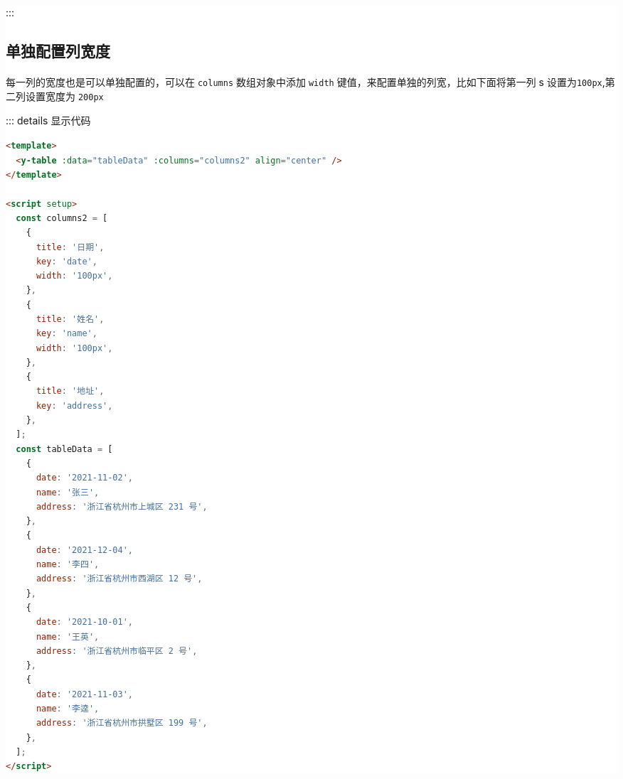 :::

## 单独配置列宽度

每一列的宽度也是可以单独配置的，可以在 `columns` 数组对象中添加 `width` 键值，来配置单独的列宽，比如下面将第一列 s 设置为`100px`,第二列设置宽度为 `200px`

<div class="tableContent">
<y-table :data="tableData" :columns="columns2" align="center" />
</div>

::: details 显示代码

```html
<template>
  <y-table :data="tableData" :columns="columns2" align="center" />
</template>

<script setup>
  const columns2 = [
    {
      title: '日期',
      key: 'date',
      width: '100px',
    },
    {
      title: '姓名',
      key: 'name',
      width: '100px',
    },
    {
      title: '地址',
      key: 'address',
    },
  ];
  const tableData = [
    {
      date: '2021-11-02',
      name: '张三',
      address: '浙江省杭州市上城区 231 号',
    },
    {
      date: '2021-12-04',
      name: '李四',
      address: '浙江省杭州市西湖区 12 号',
    },
    {
      date: '2021-10-01',
      name: '王英',
      address: '浙江省杭州市临平区 2 号',
    },
    {
      date: '2021-11-03',
      name: '李逵',
      address: '浙江省杭州市拱墅区 199 号',
    },
  ];
</script>
```
